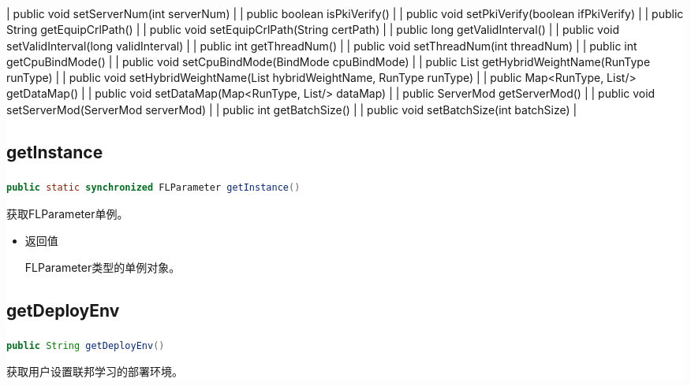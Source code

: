 | public void setServerNum(int serverNum)                      |
| public boolean isPkiVerify()                                 |
| public void setPkiVerify(boolean ifPkiVerify)                |
| public String getEquipCrlPath()                              |
| public void setEquipCrlPath(String certPath)                 |
| public long getValidInterval()                               |
| public void setValidInterval(long validInterval)             |
| public int getThreadNum()                                    |
| public void setThreadNum(int threadNum)                      |
| public int getCpuBindMode()                                  |
| public void setCpuBindMode(BindMode cpuBindMode)             |
| public List<String/> getHybridWeightName(RunType runType)    |
| public void setHybridWeightName(List<String/> hybridWeightName, RunType runType) |
| public Map<RunType, List<String/>/> getDataMap()             |
| public void setDataMap(Map<RunType, List<String/>/> dataMap) |
| public ServerMod getServerMod()                              |
| public void setServerMod(ServerMod serverMod)                |
| public int getBatchSize()                                    |
| public void setBatchSize(int batchSize)                      |

## getInstance

```java
public static synchronized FLParameter getInstance()
```

获取FLParameter单例。

- 返回值

    FLParameter类型的单例对象。

## getDeployEnv

```java
public String getDeployEnv()
```

获取用户设置联邦学习的部署环境。
